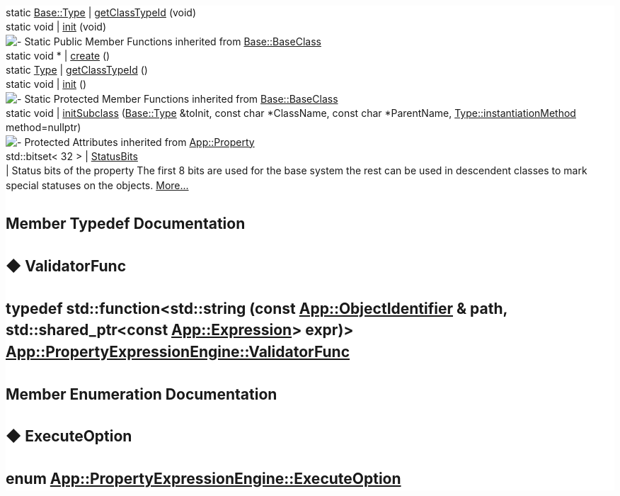 static [Base::Type](../../dc/dee/classBase_1_1Type.html) | [getClassTypeId](../../d9/d25/classBase_1_1Persistence.html#aafa03b0c10b4f57d997555881be0ed56) (void)  
static void | [init](../../d9/d25/classBase_1_1Persistence.html#a4e9f73ac099dd794f6c87946f61cee0e) (void)  
![-](../../closed.png) Static Public Member Functions inherited from
[Base::BaseClass](../../df/d4d/classBase_1_1BaseClass.html)  
static void * | [create](../../df/d4d/classBase_1_1BaseClass.html#a4e83383416327822cfbc39e264c43d6a) ()  
static [Type](../../dc/dee/classBase_1_1Type.html) | [getClassTypeId](../../df/d4d/classBase_1_1BaseClass.html#a1e2a449672f9d4f63dffde25182e39ca) ()  
static void | [init](../../df/d4d/classBase_1_1BaseClass.html#a212586b53f566dcb0e17626699be60a7) ()  
![-](../../closed.png) Static Protected Member Functions inherited from
[Base::BaseClass](../../df/d4d/classBase_1_1BaseClass.html)  
static void | [initSubclass](../../df/d4d/classBase_1_1BaseClass.html#a09c22c2a82083180f9ba04b04ca6e7e2) ([Base::Type](../../dc/dee/classBase_1_1Type.html) &toInit, const char *ClassName, const char *ParentName, [Type::instantiationMethod](../../dc/dee/classBase_1_1Type.html#a10d2cdeee4a86a3e82a3d71e37a87495) method=nullptr)  
![-](../../closed.png) Protected Attributes inherited from
[App::Property](../../d0/da9/classApp_1_1Property.html)  
std::bitset< 32 > | [StatusBits](../../d0/da9/classApp_1_1Property.html#ab93fa6ff45ac8bf7dcaac9ead5e09f67)  
| Status bits of the property The first 8 bits are used for the base system
the rest can be used in descendent classes to mark special statuses on the
objects.
[More...](../../d0/da9/classApp_1_1Property.html#ab93fa6ff45ac8bf7dcaac9ead5e09f67)  
  
  
## Member Typedef Documentation

## ◆ ValidatorFunc

typedef std::function<std::string (const
[App::ObjectIdentifier](../../dd/d13/classApp_1_1ObjectIdentifier.html) &
path, std::shared_ptr<const
[App::Expression](../../dc/d5c/classApp_1_1Expression.html)> expr)>
[App::PropertyExpressionEngine::ValidatorFunc](../../db/d34/classApp_1_1PropertyExpressionEngine.html#ab389bbc469930e2d1f43b3f29b3d3dac)  
---  
  
## Member Enumeration Documentation

## ◆ ExecuteOption

enum
[App::PropertyExpressionEngine::ExecuteOption](../../db/d34/classApp_1_1PropertyExpressionEngine.html#a7c6612ebd51ad588fdc4e147f2e42329)  
---  
  
